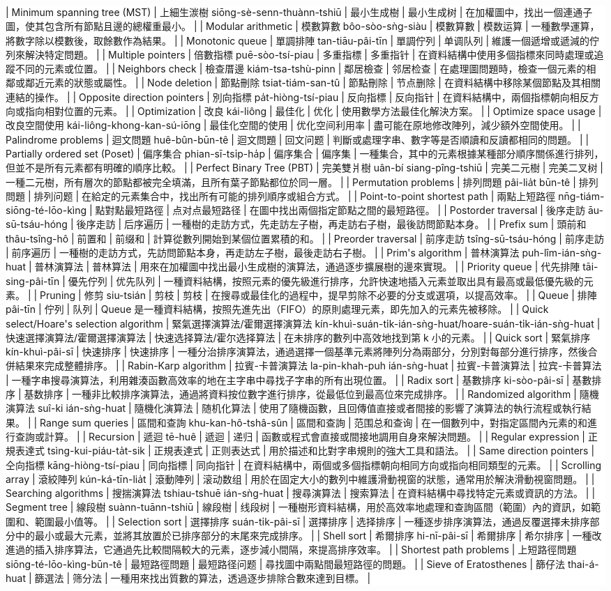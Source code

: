 | Minimum spanning tree (MST) | 上細生湠樹 siōng-sè-senn-thuànn-tshiū | 最小生成樹 | 最小生成树 | 在加權圖中，找出一個連通子圖，使其包含所有節點且邊的總權重最小。  |
| Modular arithmetic | 模數算數 bôo-sòo-sǹg-siàu | 模數算數 | 模数运算 | 一種數學運算，將數字除以模數後，取餘數作為結果。  |
| Monotonic queue | 單調排陣 tan-tiāu-pâi-tīn | 單調佇列 | 单调队列 | 維護一個遞增或遞減的佇列來解決特定問題。  |
| Multiple pointers | 倍數指標 puē-sòo-tsí-piau | 多重指標 | 多重指针 | 在資料結構中使用多個指標來同時處理或追蹤不同的元素或位置。  |
| Neighbors check | 檢查厝邊 kiám-tsa-tshù-pinn | 鄰居檢查 | 邻居检查 | 在處理圖問題時，檢查一個元素的相鄰或鄰近元素的狀態或屬性。  |
| Node deletion | 節點刪除 tsiat-tiám-san-tû | 節點刪除 | 节点删除 | 在資料結構中移除某個節點及其相關連結的操作。  |
| Opposite direction pointers | 別向指標 pa̍t-hiòng-tsí-piau | 反向指標 | 反向指针 | 在資料結構中，兩個指標朝向相反方向或指向相對位置的元素。  |
| Optimization | 改良 kái-liông | 最佳化 | 优化 | 使用數學方法最佳化解決方案。  |
| Optimize space usage | 改良空間使用 kái-liông-khong-kan-sú-iōng | 最佳化空間的使用 | 优化空间利用率 | 盡可能在原地修改陣列，減少額外空間使用。  |
| Palindrome problems | 迴文問題 huê-bûn-būn-tê | 迴文問題 | 回文问题 | 判斷或處理字串、數字等是否順讀和反讀都相同的問題。  |
| Partially ordered set (Poset) | 偏序集合 phian-sī-tsi̍p-ha̍p | 偏序集合 | 偏序集 | 一種集合，其中的元素根據某種部分順序關係進行排列，但並不是所有元素都有明確的順序比較。  |
| Perfect Binary Tree (PBT) | 完美雙爿樹 uân-bí siang-pîng-tshiū | 完美二元樹 | 完美二叉树 | 一種二元樹，所有層次的節點都被完全填滿，且所有葉子節點都位於同一層。  |
| Permutation problems | 排列問題 pâi-lia̍t būn-tê | 排列問題 | 排列问题 | 在給定的元素集合中，找出所有可能的排列順序或組合方式。  |
| Point-to-point shortest path | 兩點上短路徑 nn̄g-tiám-siōng-té-lōo-kìng | 點對點最短路徑 | 点对点最短路径 | 在圖中找出兩個指定節點之間的最短路徑。  |
| Postorder traversal | 後序走訪 āu-sū-tsáu-hóng | 後序走訪 | 后序遍历 | 一種樹的走訪方式，先走訪左子樹，再走訪右子樹，最後訪問節點本身。  |
| Prefix sum | 頭前和 thâu-tsîng-hô | 前置和 | 前缀和 | 計算從數列開始到某個位置累積的和。  |
| Preorder traversal | 前序走訪 tsîng-sū-tsáu-hóng | 前序走訪 | 前序遍历 | 一種樹的走訪方式，先訪問節點本身，再走訪左子樹，最後走訪右子樹。  |
| Prim's algorithm | 普林演算法 puh-lîm-ián-sǹg-huat | 普林演算法 | 普林算法 | 用來在加權圖中找出最小生成樹的演算法，通過逐步擴展樹的邊來實現。  |
| Priority queue | 代先排陣 tāi-sing-pâi-tīn | 優先佇列 | 优先队列 | 一種資料結構，按照元素的優先級進行排序，允許快速地插入元素並取出具有最高或最低優先級的元素。  |
| Pruning | 修剪 siu-tsián | 剪枝 | 剪枝 | 在搜尋或最佳化的過程中，提早剪除不必要的分支或選項，以提高效率。  |
| Queue | 排陣 pâi-tīn | 佇列 | 队列 | Queue 是一種資料結構，按照先進先出（FIFO）的原則處理元素，即先加入的元素先被移除。  |
| Quick select/Hoare's selection algorithm | 緊氣選擇演算法/霍爾選擇演算法 kín-khuì-suán-ti̍k-ián-sǹg-huat/hoare-suán-ti̍k-ián-sǹg-huat | 快速選擇演算法/霍爾選擇演算法 | 快速选择算法/霍尔选择算法 | 在未排序的數列中高效地找到第 k 小的元素。  |
| Quick sort | 緊氣排序 kín-khuì-pâi-sī | 快速排序 | 快速排序 | 一種分治排序演算法，通過選擇一個基準元素將陣列分為兩部分，分別對每部分進行排序，然後合併結果來完成整體排序。  |
| Rabin-Karp algorithm | 拉賓-卡普演算法 la-pin-khah-puh ián-sǹg-huat | 拉賓-卡普演算法 | 拉宾-卡普算法 | 一種字串搜尋演算法，利用雜湊函數高效率的地在主字串中尋找子字串的所有出現位置。  |
| Radix sort | 基數排序 ki-sòo-pâi-sī | 基數排序 | 基数排序 | 一種非比較排序演算法，通過將資料按位數字進行排序，從最低位到最高位來完成排序。  |
| Randomized algorithm | 隨機演算法 suî-ki ián-sǹg-huat | 隨機化演算法 | 随机化算法 | 使用了隨機函數，且回傳值直接或者間接的影響了演算法的執行流程或執行結果。  |
| Range sum queries | 區間和查詢 khu-kan-hô-tshâ-sûn | 區間和查詢 | 范围总和查询 | 在一個數列中，對指定區間內元素的和進行查詢或計算。  |
| Recursion | 遞迴 tē-huê | 遞迴 | 递归 | 函數或程式會直接或間接地調用自身來解決問題。  |
| Regular expression | 正規表達式 tsìng-kui-piáu-ta̍t-sik | 正規表達式 | 正则表达式 | 用於描述和比對字串規則的強大工具和語法。  |
| Same direction pointers | 仝向指標 kāng-hiòng-tsí-piau | 同向指標 | 同向指针 | 在資料結構中，兩個或多個指標朝向相同方向或指向相同類型的元素。  |
| Scrolling array | 滾絞陣列 kún-ká-tīn-lia̍t | 滾動陣列 | 滚动数组 | 用於在固定大小的數列中維護滑動視窗的狀態，通常用於解決滑動視窗問題。  |
| Searching algorithms | 搜揣演算法 tshiau-tshuē ián-sǹg-huat | 搜尋演算法 | 搜索算法 | 在資料結構中尋找特定元素或資訊的方法。  |
| Segment tree | 線段樹 suànn-tuānn-tshiū | 線段樹 | 线段树 | 一種樹形資料結構，用於高效率地處理和查詢區間（範圍）內的資訊，如範圍和、範圍最小值等。  |
| Selection sort | 選擇排序 suán-ti̍k-pâi-sī | 選擇排序 | 选择排序 | 一種逐步排序演算法，通過反覆選擇未排序部分中的最小或最大元素，並將其放置於已排序部分的末尾來完成排序。  |
| Shell sort | 希爾排序 hi-nī-pâi-sī | 希爾排序 | 希尔排序 | 一種改進過的插入排序算法，它通過先比較間隔較大的元素，逐步減小間隔，來提高排序效率。  |
| Shortest path problems | 上短路徑問題 siōng-té-lōo-kìng-būn-tê | 最短路徑問題 | 最短路径问题 | 尋找圖中兩點間最短路徑的問題。  |
| Sieve of Eratosthenes | 篩仔法 thai-á-huat | 篩選法 | 筛分法 | 一種用來找出質數的算法，透過逐步排除合數來達到目標。  |